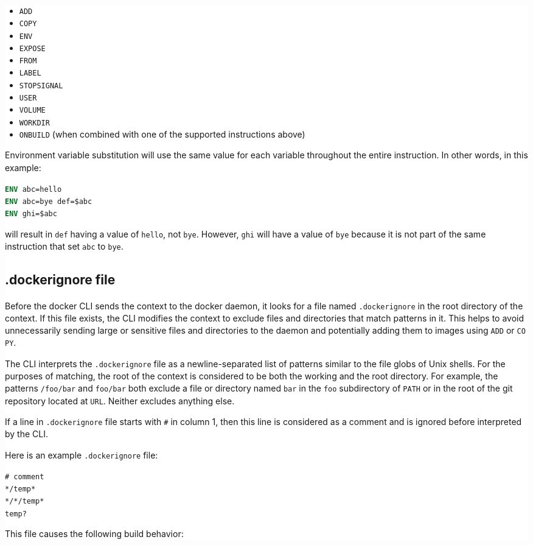 - `ADD`
- `COPY`
- `ENV`
- `EXPOSE`
- `FROM`
- `LABEL`
- `STOPSIGNAL`
- `USER`
- `VOLUME`
- `WORKDIR`
- `ONBUILD` (when combined with one of the supported instructions above)

Environment variable substitution will use the same value for each variable
throughout the entire instruction. In other words, in this example:

```dockerfile
ENV abc=hello
ENV abc=bye def=$abc
ENV ghi=$abc
```

will result in `def` having a value of `hello`, not `bye`. However,
`ghi` will have a value of `bye` because it is not part of the same instruction
that set `abc` to `bye`.

## .dockerignore file

Before the docker CLI sends the context to the docker daemon, it looks
for a file named `.dockerignore` in the root directory of the context.
If this file exists, the CLI modifies the context to exclude files and
directories that match patterns in it.  This helps to avoid
unnecessarily sending large or sensitive files and directories to the
daemon and potentially adding them to images using `ADD` or `COPY`.

The CLI interprets the `.dockerignore` file as a newline-separated
list of patterns similar to the file globs of Unix shells.  For the
purposes of matching, the root of the context is considered to be both
the working and the root directory.  For example, the patterns
`/foo/bar` and `foo/bar` both exclude a file or directory named `bar`
in the `foo` subdirectory of `PATH` or in the root of the git
repository located at `URL`.  Neither excludes anything else.

If a line in `.dockerignore` file starts with `#` in column 1, then this line is
considered as a comment and is ignored before interpreted by the CLI.

Here is an example `.dockerignore` file:

```gitignore
# comment
*/temp*
*/*/temp*
temp?
```

This file causes the following build behavior:

